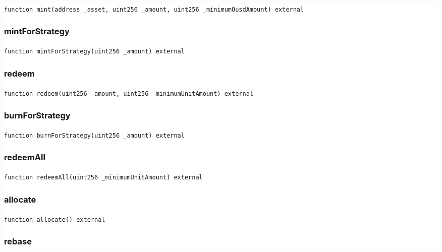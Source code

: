 ```solidity
function mint(address _asset, uint256 _amount, uint256 _minimumOusdAmount) external
```







### mintForStrategy

```solidity
function mintForStrategy(uint256 _amount) external
```







### redeem

```solidity
function redeem(uint256 _amount, uint256 _minimumUnitAmount) external
```







### burnForStrategy

```solidity
function burnForStrategy(uint256 _amount) external
```







### redeemAll

```solidity
function redeemAll(uint256 _minimumUnitAmount) external
```







### allocate

```solidity
function allocate() external
```







### rebase
